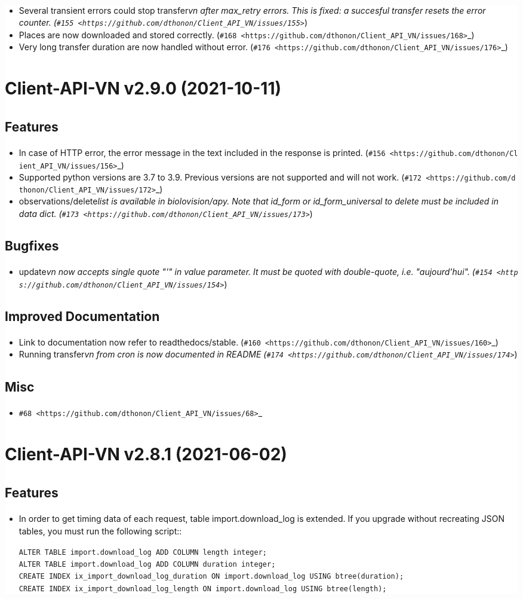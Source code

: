- Several transient errors could stop transfer*vn after max_retry errors.
  This is fixed: a succesful transfer resets the error counter. (`#155 <https://github.com/dthonon/Client_API_VN/issues/155>`*)
- Places are now downloaded and stored correctly. (`#168 <https://github.com/dthonon/Client_API_VN/issues/168>`\_)
- Very long transfer duration are now handled without error. (`#176 <https://github.com/dthonon/Client_API_VN/issues/176>`\_)

# Client-API-VN v2.9.0 (2021-10-11)

## Features

- In case of HTTP error, the error message in the text included
  in the response is printed. (`#156 <https://github.com/dthonon/Client_API_VN/issues/156>`\_)
- Supported python versions are 3.7 to 3.9.
  Previous versions are not supported and will not work. (`#172 <https://github.com/dthonon/Client_API_VN/issues/172>`\_)
- observations/delete*list is available in biolovision/apy.
  Note that id_form or id_form_universal to delete must be
  included in data dict. (`#173 <https://github.com/dthonon/Client_API_VN/issues/173>`*)

## Bugfixes

- update*vn now accepts single quote "'" in value parameter.
  It must be quoted with double-quote, i.e. "aujourd'hui". (`#154 <https://github.com/dthonon/Client_API_VN/issues/154>`*)

## Improved Documentation

- Link to documentation now refer to readthedocs/stable. (`#160 <https://github.com/dthonon/Client_API_VN/issues/160>`\_)
- Running transfer*vn from cron is now documented in README (`#174 <https://github.com/dthonon/Client_API_VN/issues/174>`*)

## Misc

- `#68 <https://github.com/dthonon/Client_API_VN/issues/68>`\_

# Client-API-VN v2.8.1 (2021-06-02)

## Features

- In order to get timing data of each request, table import.download_log is extended.
  If you upgrade without recreating JSON tables, you must run the following script::

      ALTER TABLE import.download_log ADD COLUMN length integer;
      ALTER TABLE import.download_log ADD COLUMN duration integer;
      CREATE INDEX ix_import_download_log_duration ON import.download_log USING btree(duration);
      CREATE INDEX ix_import_download_log_length ON import.download_log USING btree(length);
